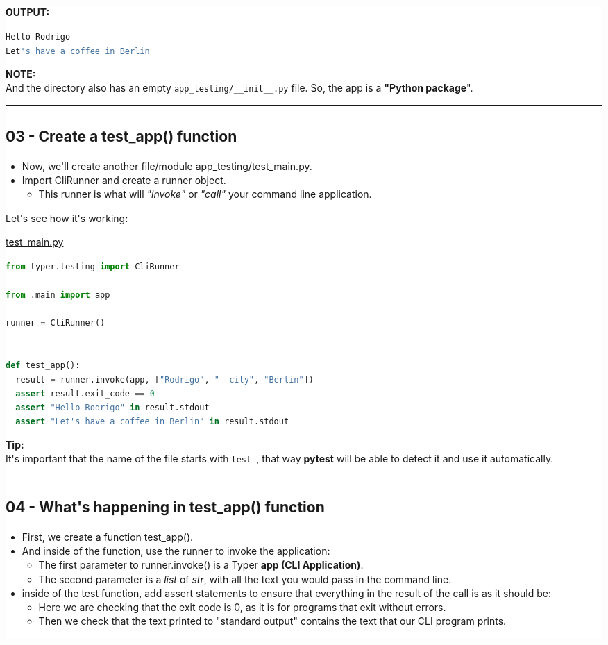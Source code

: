 **OUTPUT:**  
```python
Hello Rodrigo
Let's have a coffee in Berlin
```

**NOTE:**  
And the directory also has an empty `app_testing/__init__.py` file. So, the app is a **"Python package**".

---

<div id="create-testapp"></div>

## 03 - Create a test_app() function

 - Now, we'll create another file/module [app_testing/test_main.py](app_testing/test_main.py).
 - Import CliRunner and create a runner object.
   - This runner is what will *"invoke"* or *"call"* your command line application.

Let's see how it's working:

[test_main.py](app_testing/test_main.py)
```python
from typer.testing import CliRunner

from .main import app

runner = CliRunner()


def test_app():
  result = runner.invoke(app, ["Rodrigo", "--city", "Berlin"])
  assert result.exit_code == 0
  assert "Hello Rodrigo" in result.stdout
  assert "Let's have a coffee in Berlin" in result.stdout
```

**Tip:**  
It's important that the name of the file starts with `test_`, that way **pytest** will be able to detect it and use it automatically.

---

<div id="whats-happening"></div>

## 04 - What's happening in test_app() function


 - First, we create a function test_app().
 - And inside of the function, use the runner to invoke the application:
   - The first parameter to runner.invoke() is a Typer **app (CLI Application)**.
   - The second parameter is a *list* of *str*, with all the text you would pass in the command line.
 - inside of the test function, add assert statements to ensure that everything in the result of the call is as it should be:
   - Here we are checking that the exit code is 0, as it is for programs that exit without errors.
   - Then we check that the text printed to "standard output" contains the text that our CLI program prints.

---